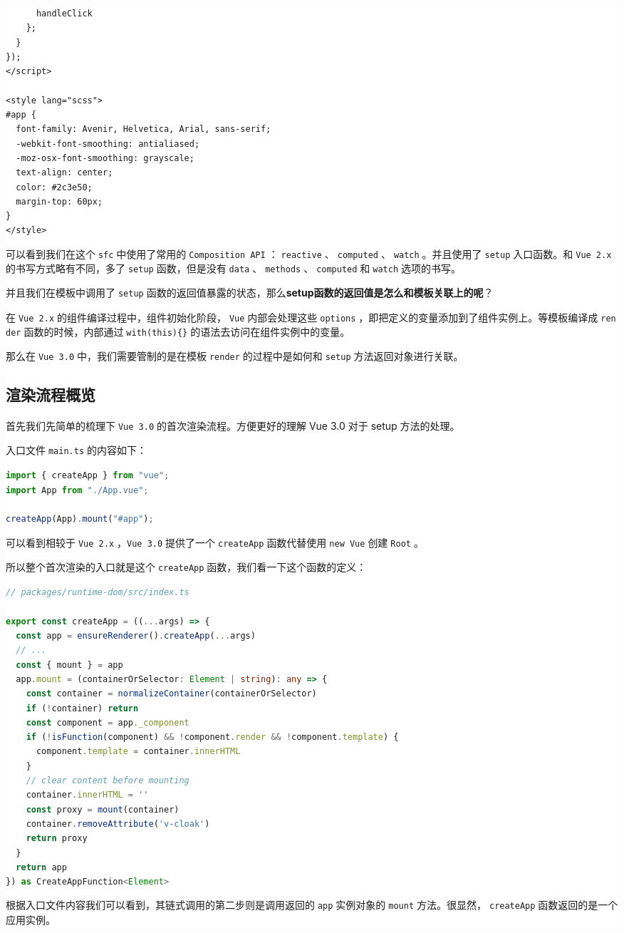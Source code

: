 ```vue
      handleClick
    };
  }
});
</script>

<style lang="scss">
#app {
  font-family: Avenir, Helvetica, Arial, sans-serif;
  -webkit-font-smoothing: antialiased;
  -moz-osx-font-smoothing: grayscale;
  text-align: center;
  color: #2c3e50;
  margin-top: 60px;
}
</style>
```
可以看到我们在这个 `sfc` 中使用了常用的 `Composition API` ： `reactive` 、 `computed` 、 `watch` 。并且使用了 `setup` 入口函数。和 `Vue 2.x` 的书写方式略有不同，多了 `setup` 函数，但是没有 `data` 、 `methods` 、 `computed` 和 `watch` 选项的书写。

并且我们在模板中调用了 `setup` 函数的返回值暴露的状态，那么**setup函数的返回值是怎么和模板关联上的呢**？

在 `Vue 2.x` 的组件编译过程中，组件初始化阶段， `Vue` 内部会处理这些 `options` ，即把定义的变量添加到了组件实例上。等模板编译成 `render` 函数的时候，内部通过 `with(this){}` 的语法去访问在组件实例中的变量。

那么在 `Vue 3.0` 中，我们需要管制的是在模板 `render` 的过程中是如何和 `setup` 方法返回对象进行关联。
## 渲染流程概览
首先我们先简单的梳理下 `Vue 3.0` 的首次渲染流程。方便更好的理解 Vue 3.0 对于 setup 方法的处理。

入口文件 `main.ts` 的内容如下：
```typescript {4}
import { createApp } from "vue";
import App from "./App.vue";

createApp(App).mount("#app");
```
可以看到相较于 `Vue 2.x` ，`Vue 3.0` 提供了一个 `createApp` 函数代替使用 `new Vue` 创建 `Root` 。

所以整个首次渲染的入口就是这个 `createApp` 函数，我们看一下这个函数的定义：
```typescript {4,6,16}
// packages/runtime-dom/src/index.ts

export const createApp = ((...args) => {
  const app = ensureRenderer().createApp(...args)
  // ...
  const { mount } = app
  app.mount = (containerOrSelector: Element | string): any => {
    const container = normalizeContainer(containerOrSelector)
    if (!container) return
    const component = app._component
    if (!isFunction(component) && !component.render && !component.template) {
      component.template = container.innerHTML
    }
    // clear content before mounting
    container.innerHTML = ''
    const proxy = mount(container)
    container.removeAttribute('v-cloak')
    return proxy
  }
  return app
}) as CreateAppFunction<Element>
```
根据入口文件内容我们可以看到，其链式调用的第二步则是调用返回的 `app` 实例对象的 `mount` 方法。很显然， `createApp` 函数返回的是一个应用实例。
